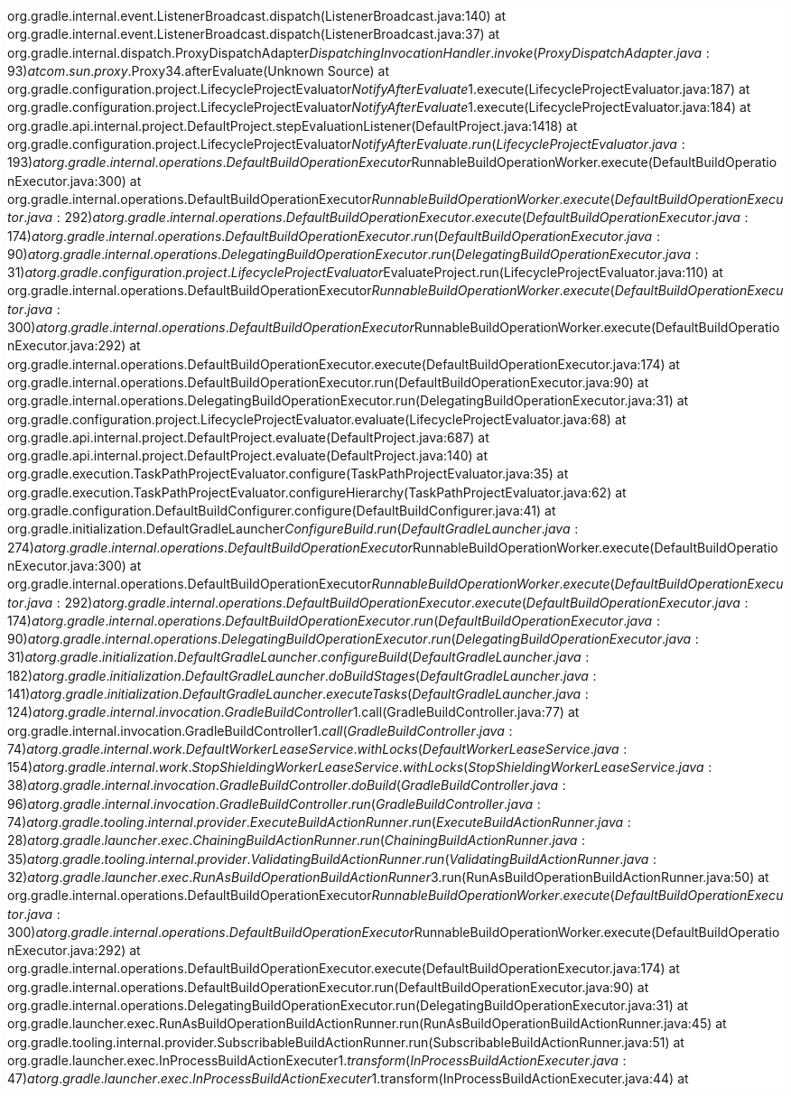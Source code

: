 org.gradle.internal.event.ListenerBroadcast.dispatch(ListenerBroadcast.java:140) 	at org.gradle.internal.event.ListenerBroadcast.dispatch(ListenerBroadcast.java:37) 	at org.gradle.internal.dispatch.ProxyDispatchAdapter$DispatchingInvocationHandler.invoke(ProxyDispatchAdapter.java:93) 	at com.sun.proxy.$Proxy34.afterEvaluate(Unknown Source) 	at org.gradle.configuration.project.LifecycleProjectEvaluator$NotifyAfterEvaluate$1.execute(LifecycleProjectEvaluator.java:187) 	at org.gradle.configuration.project.LifecycleProjectEvaluator$NotifyAfterEvaluate$1.execute(LifecycleProjectEvaluator.java:184) 	at org.gradle.api.internal.project.DefaultProject.stepEvaluationListener(DefaultProject.java:1418) 	at org.gradle.configuration.project.LifecycleProjectEvaluator$NotifyAfterEvaluate.run(LifecycleProjectEvaluator.java:193) 	at org.gradle.internal.operations.DefaultBuildOperationExecutor$RunnableBuildOperationWorker.execute(DefaultBuildOperationExecutor.java:300) 	at org.gradle.internal.operations.DefaultBuildOperationExecutor$RunnableBuildOperationWorker.execute(DefaultBuildOperationExecutor.java:292) 	at org.gradle.internal.operations.DefaultBuildOperationExecutor.execute(DefaultBuildOperationExecutor.java:174) 	at org.gradle.internal.operations.DefaultBuildOperationExecutor.run(DefaultBuildOperationExecutor.java:90) 	at org.gradle.internal.operations.DelegatingBuildOperationExecutor.run(DelegatingBuildOperationExecutor.java:31) 	at org.gradle.configuration.project.LifecycleProjectEvaluator$EvaluateProject.run(LifecycleProjectEvaluator.java:110) 	at org.gradle.internal.operations.DefaultBuildOperationExecutor$RunnableBuildOperationWorker.execute(DefaultBuildOperationExecutor.java:300) 	at org.gradle.internal.operations.DefaultBuildOperationExecutor$RunnableBuildOperationWorker.execute(DefaultBuildOperationExecutor.java:292) 	at org.gradle.internal.operations.DefaultBuildOperationExecutor.execute(DefaultBuildOperationExecutor.java:174) 	at org.gradle.internal.operations.DefaultBuildOperationExecutor.run(DefaultBuildOperationExecutor.java:90) 	at org.gradle.internal.operations.DelegatingBuildOperationExecutor.run(DelegatingBuildOperationExecutor.java:31) 	at org.gradle.configuration.project.LifecycleProjectEvaluator.evaluate(LifecycleProjectEvaluator.java:68) 	at org.gradle.api.internal.project.DefaultProject.evaluate(DefaultProject.java:687) 	at org.gradle.api.internal.project.DefaultProject.evaluate(DefaultProject.java:140) 	at org.gradle.execution.TaskPathProjectEvaluator.configure(TaskPathProjectEvaluator.java:35) 	at org.gradle.execution.TaskPathProjectEvaluator.configureHierarchy(TaskPathProjectEvaluator.java:62) 	at org.gradle.configuration.DefaultBuildConfigurer.configure(DefaultBuildConfigurer.java:41) 	at org.gradle.initialization.DefaultGradleLauncher$ConfigureBuild.run(DefaultGradleLauncher.java:274) 	at org.gradle.internal.operations.DefaultBuildOperationExecutor$RunnableBuildOperationWorker.execute(DefaultBuildOperationExecutor.java:300) 	at org.gradle.internal.operations.DefaultBuildOperationExecutor$RunnableBuildOperationWorker.execute(DefaultBuildOperationExecutor.java:292) 	at org.gradle.internal.operations.DefaultBuildOperationExecutor.execute(DefaultBuildOperationExecutor.java:174) 	at org.gradle.internal.operations.DefaultBuildOperationExecutor.run(DefaultBuildOperationExecutor.java:90) 	at org.gradle.internal.operations.DelegatingBuildOperationExecutor.run(DelegatingBuildOperationExecutor.java:31) 	at org.gradle.initialization.DefaultGradleLauncher.configureBuild(DefaultGradleLauncher.java:182) 	at org.gradle.initialization.DefaultGradleLauncher.doBuildStages(DefaultGradleLauncher.java:141) 	at org.gradle.initialization.DefaultGradleLauncher.executeTasks(DefaultGradleLauncher.java:124) 	at org.gradle.internal.invocation.GradleBuildController$1.call(GradleBuildController.java:77) 	at org.gradle.internal.invocation.GradleBuildController$1.call(GradleBuildController.java:74) 	at org.gradle.internal.work.DefaultWorkerLeaseService.withLocks(DefaultWorkerLeaseService.java:154) 	at org.gradle.internal.work.StopShieldingWorkerLeaseService.withLocks(StopShieldingWorkerLeaseService.java:38) 	at org.gradle.internal.invocation.GradleBuildController.doBuild(GradleBuildController.java:96) 	at org.gradle.internal.invocation.GradleBuildController.run(GradleBuildController.java:74) 	at org.gradle.tooling.internal.provider.ExecuteBuildActionRunner.run(ExecuteBuildActionRunner.java:28) 	at org.gradle.launcher.exec.ChainingBuildActionRunner.run(ChainingBuildActionRunner.java:35) 	at org.gradle.tooling.internal.provider.ValidatingBuildActionRunner.run(ValidatingBuildActionRunner.java:32) 	at org.gradle.launcher.exec.RunAsBuildOperationBuildActionRunner$3.run(RunAsBuildOperationBuildActionRunner.java:50) 	at org.gradle.internal.operations.DefaultBuildOperationExecutor$RunnableBuildOperationWorker.execute(DefaultBuildOperationExecutor.java:300) 	at org.gradle.internal.operations.DefaultBuildOperationExecutor$RunnableBuildOperationWorker.execute(DefaultBuildOperationExecutor.java:292) 	at org.gradle.internal.operations.DefaultBuildOperationExecutor.execute(DefaultBuildOperationExecutor.java:174) 	at org.gradle.internal.operations.DefaultBuildOperationExecutor.run(DefaultBuildOperationExecutor.java:90) 	at org.gradle.internal.operations.DelegatingBuildOperationExecutor.run(DelegatingBuildOperationExecutor.java:31) 	at org.gradle.launcher.exec.RunAsBuildOperationBuildActionRunner.run(RunAsBuildOperationBuildActionRunner.java:45) 	at org.gradle.tooling.internal.provider.SubscribableBuildActionRunner.run(SubscribableBuildActionRunner.java:51) 	at org.gradle.launcher.exec.InProcessBuildActionExecuter$1.transform(InProcessBuildActionExecuter.java:47) 	at org.gradle.launcher.exec.InProcessBuildActionExecuter$1.transform(InProcessBuildActionExecuter.java:44) 	at